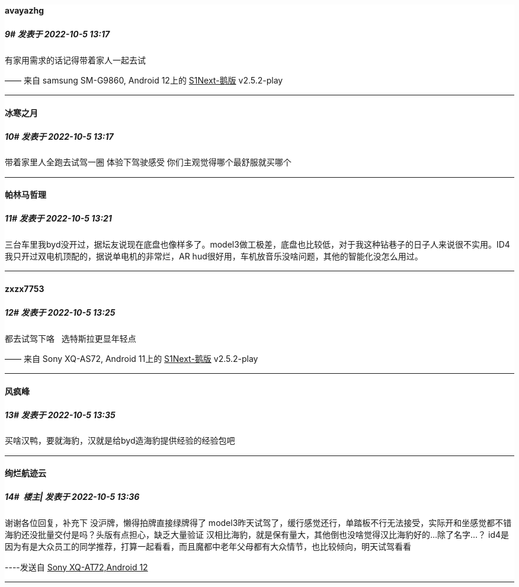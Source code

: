 ####  avayazhg  
##### 9#       发表于 2022-10-5 13:17

有家用需求的话记得带着家人一起去试

—— 来自 samsung SM-G9860, Android 12上的 [S1Next-鹅版](https://github.com/ykrank/S1-Next/releases) v2.5.2-play

*****

####  冰寒之月  
##### 10#       发表于 2022-10-5 13:17

带着家里人全跑去试驾一圈 体验下驾驶感受 你们主观觉得哪个最舒服就买哪个

*****

####  帕林马哲理  
##### 11#       发表于 2022-10-5 13:21

三台车里我byd没开过，据坛友说现在底盘也像样多了。model3做工极差，底盘也比较低，对于我这种钻巷子的日子人来说很不实用。ID4我只开过双电机顶配的，据说单电机的非常烂，AR hud很好用，车机放音乐没啥问题，其他的智能化没怎么用过。

*****

####  zxzx7753  
##### 12#       发表于 2022-10-5 13:25

都去试驾下咯   选特斯拉更显年轻点

—— 来自 Sony XQ-AS72, Android 11上的 [S1Next-鹅版](https://github.com/ykrank/S1-Next/releases) v2.5.2-play

*****

####  风疯峰  
##### 13#       发表于 2022-10-5 13:35

买啥汉鸭，要就海豹，汉就是给byd造海豹提供经验的经验包吧

*****

####  绚烂航迹云  
##### 14#         楼主| 发表于 2022-10-5 13:36

谢谢各位回复，补充下
没沪牌，懒得拍牌直接绿牌得了
model3昨天试驾了，缓行感觉还行，单踏板不行无法接受，实际开和坐感觉都不错
海豹还没批量交付是吗？头版有点担心，缺乏大量验证
汉相比海豹，就是保有量大，其他倒也没啥觉得汉比海豹好的…除了名字…？
id4是因为有是大众员工的同学推荐，打算一起看看，而且魔都中老年父母都有大众情节，也比较倾向，明天试驾看看

----发送自 [Sony XQ-AT72,Android 12](http://stage1.5j4m.com/?1.37)

*****
